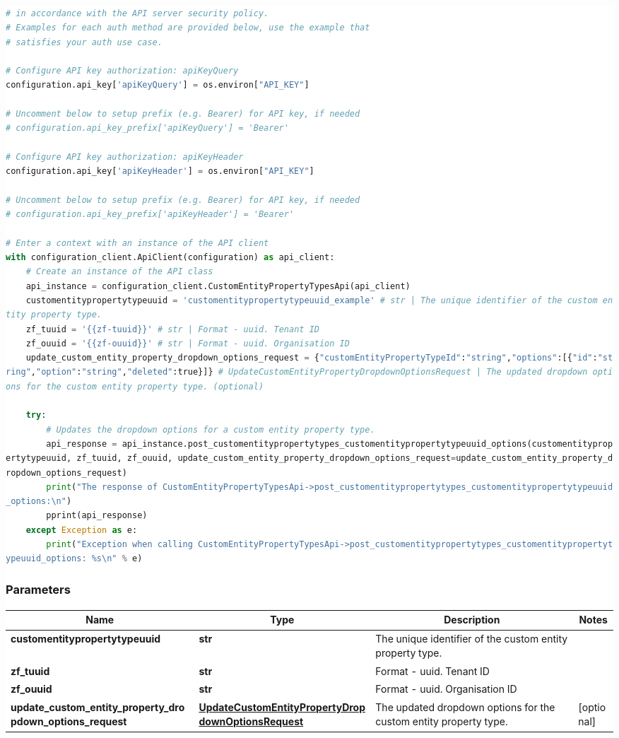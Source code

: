 ```python
# in accordance with the API server security policy.
# Examples for each auth method are provided below, use the example that
# satisfies your auth use case.

# Configure API key authorization: apiKeyQuery
configuration.api_key['apiKeyQuery'] = os.environ["API_KEY"]

# Uncomment below to setup prefix (e.g. Bearer) for API key, if needed
# configuration.api_key_prefix['apiKeyQuery'] = 'Bearer'

# Configure API key authorization: apiKeyHeader
configuration.api_key['apiKeyHeader'] = os.environ["API_KEY"]

# Uncomment below to setup prefix (e.g. Bearer) for API key, if needed
# configuration.api_key_prefix['apiKeyHeader'] = 'Bearer'

# Enter a context with an instance of the API client
with configuration_client.ApiClient(configuration) as api_client:
    # Create an instance of the API class
    api_instance = configuration_client.CustomEntityPropertyTypesApi(api_client)
    customentitypropertytypeuuid = 'customentitypropertytypeuuid_example' # str | The unique identifier of the custom entity property type.
    zf_tuuid = '{{zf-tuuid}}' # str | Format - uuid. Tenant ID
    zf_ouuid = '{{zf-ouuid}}' # str | Format - uuid. Organisation ID
    update_custom_entity_property_dropdown_options_request = {"customEntityPropertyTypeId":"string","options":[{"id":"string","option":"string","deleted":true}]} # UpdateCustomEntityPropertyDropdownOptionsRequest | The updated dropdown options for the custom entity property type. (optional)

    try:
        # Updates the dropdown options for a custom entity property type.
        api_response = api_instance.post_customentitypropertytypes_customentitypropertytypeuuid_options(customentitypropertytypeuuid, zf_tuuid, zf_ouuid, update_custom_entity_property_dropdown_options_request=update_custom_entity_property_dropdown_options_request)
        print("The response of CustomEntityPropertyTypesApi->post_customentitypropertytypes_customentitypropertytypeuuid_options:\n")
        pprint(api_response)
    except Exception as e:
        print("Exception when calling CustomEntityPropertyTypesApi->post_customentitypropertytypes_customentitypropertytypeuuid_options: %s\n" % e)
```



### Parameters


Name | Type | Description  | Notes
------------- | ------------- | ------------- | -------------
 **customentitypropertytypeuuid** | **str**| The unique identifier of the custom entity property type. | 
 **zf_tuuid** | **str**| Format - uuid. Tenant ID | 
 **zf_ouuid** | **str**| Format - uuid. Organisation ID | 
 **update_custom_entity_property_dropdown_options_request** | [**UpdateCustomEntityPropertyDropdownOptionsRequest**](UpdateCustomEntityPropertyDropdownOptionsRequest.md)| The updated dropdown options for the custom entity property type. | [optional] 
